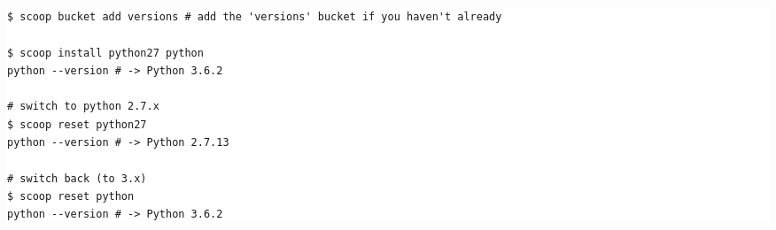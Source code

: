 ```text
$ scoop bucket add versions # add the 'versions' bucket if you haven't already

$ scoop install python27 python
python --version # -> Python 3.6.2

# switch to python 2.7.x
$ scoop reset python27
python --version # -> Python 2.7.13

# switch back (to 3.x)
$ scoop reset python
python --version # -> Python 3.6.2
